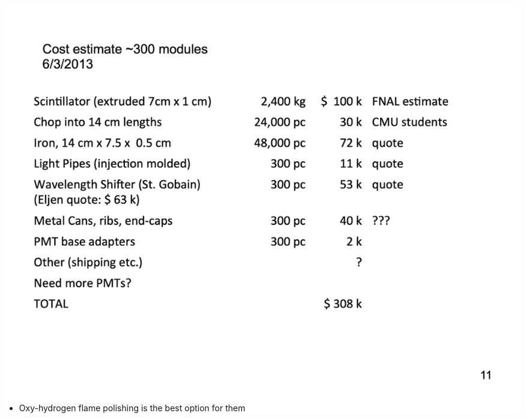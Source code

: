    ![20241010_151110_3.jpg](/assets/images/2024/20240707_20241017/20241010_151110_3.jpg)
   - Oxy-hydrogen flame polishing is the best option for them
